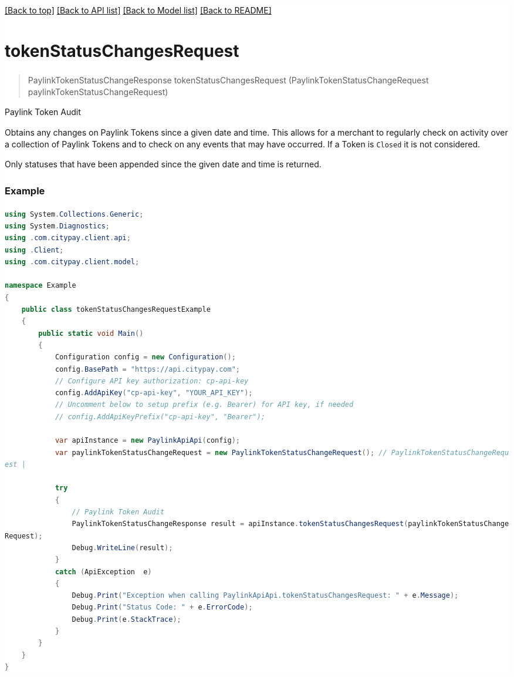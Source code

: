 [[Back to top]](#) [[Back to API list]](../README.md#documentation-for-api-endpoints) [[Back to Model list]](../README.md#documentation-for-models) [[Back to README]](../README.md)

<a name="tokenstatuschangesrequest"></a>
# **tokenStatusChangesRequest**
> PaylinkTokenStatusChangeResponse tokenStatusChangesRequest (PaylinkTokenStatusChangeRequest paylinkTokenStatusChangeRequest)

Paylink Token Audit

Obtains any changes on Paylink Tokens since a given date and time. This allows for a merchant to regularly check on 
activity over a collection of Paylink Tokens and to check on any events that may have occurred. If a Token is `Closed` 
it is not considered.

Only statuses that have been appended since the given date and time is returned.


### Example
```csharp
using System.Collections.Generic;
using System.Diagnostics;
using .com.citypay.client.api;
using .Client;
using .com.citypay.client.model;

namespace Example
{
    public class tokenStatusChangesRequestExample
    {
        public static void Main()
        {
            Configuration config = new Configuration();
            config.BasePath = "https://api.citypay.com";
            // Configure API key authorization: cp-api-key
            config.AddApiKey("cp-api-key", "YOUR_API_KEY");
            // Uncomment below to setup prefix (e.g. Bearer) for API key, if needed
            // config.AddApiKeyPrefix("cp-api-key", "Bearer");

            var apiInstance = new PaylinkApiApi(config);
            var paylinkTokenStatusChangeRequest = new PaylinkTokenStatusChangeRequest(); // PaylinkTokenStatusChangeRequest | 

            try
            {
                // Paylink Token Audit
                PaylinkTokenStatusChangeResponse result = apiInstance.tokenStatusChangesRequest(paylinkTokenStatusChangeRequest);
                Debug.WriteLine(result);
            }
            catch (ApiException  e)
            {
                Debug.Print("Exception when calling PaylinkApiApi.tokenStatusChangesRequest: " + e.Message);
                Debug.Print("Status Code: " + e.ErrorCode);
                Debug.Print(e.StackTrace);
            }
        }
    }
}
```
